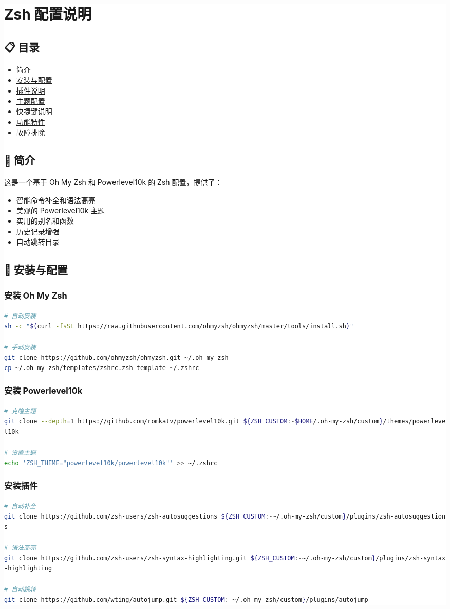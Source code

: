 # Zsh 配置说明

## 📋 目录
- [简介](#简介)
- [安装与配置](#安装与配置)
- [插件说明](#插件说明)
- [主题配置](#主题配置)
- [快捷键说明](#快捷键说明)
- [功能特性](#功能特性)
- [故障排除](#故障排除)

## 🎯 简介

这是一个基于 Oh My Zsh 和 Powerlevel10k 的 Zsh 配置，提供了：
- 智能命令补全和语法高亮
- 美观的 Powerlevel10k 主题
- 实用的别名和函数
- 历史记录增强
- 自动跳转目录

## 🔧 安装与配置

### 安装 Oh My Zsh
```bash
# 自动安装
sh -c "$(curl -fsSL https://raw.githubusercontent.com/ohmyzsh/ohmyzsh/master/tools/install.sh)"

# 手动安装
git clone https://github.com/ohmyzsh/ohmyzsh.git ~/.oh-my-zsh
cp ~/.oh-my-zsh/templates/zshrc.zsh-template ~/.zshrc
```

### 安装 Powerlevel10k
```bash
# 克隆主题
git clone --depth=1 https://github.com/romkatv/powerlevel10k.git ${ZSH_CUSTOM:-$HOME/.oh-my-zsh/custom}/themes/powerlevel10k

# 设置主题
echo 'ZSH_THEME="powerlevel10k/powerlevel10k"' >> ~/.zshrc
```

### 安装插件
```bash
# 自动补全
git clone https://github.com/zsh-users/zsh-autosuggestions ${ZSH_CUSTOM:-~/.oh-my-zsh/custom}/plugins/zsh-autosuggestions

# 语法高亮
git clone https://github.com/zsh-users/zsh-syntax-highlighting.git ${ZSH_CUSTOM:-~/.oh-my-zsh/custom}/plugins/zsh-syntax-highlighting

# 自动跳转
git clone https://github.com/wting/autojump.git ${ZSH_CUSTOM:-~/.oh-my-zsh/custom}/plugins/autojump
```
